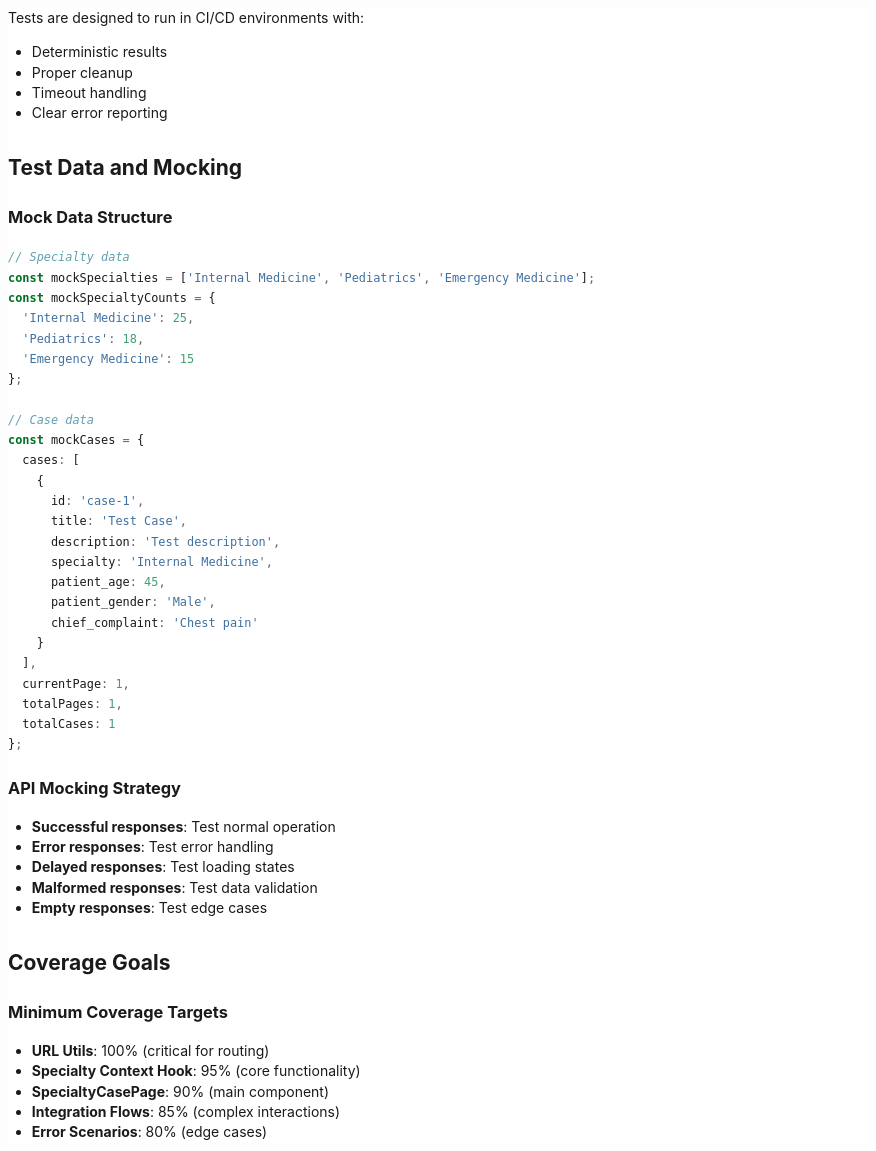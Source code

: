 Tests are designed to run in CI/CD environments with:
- Deterministic results
- Proper cleanup
- Timeout handling
- Clear error reporting

## Test Data and Mocking

### Mock Data Structure

```typescript
// Specialty data
const mockSpecialties = ['Internal Medicine', 'Pediatrics', 'Emergency Medicine'];
const mockSpecialtyCounts = {
  'Internal Medicine': 25,
  'Pediatrics': 18,
  'Emergency Medicine': 15
};

// Case data
const mockCases = {
  cases: [
    {
      id: 'case-1',
      title: 'Test Case',
      description: 'Test description',
      specialty: 'Internal Medicine',
      patient_age: 45,
      patient_gender: 'Male',
      chief_complaint: 'Chest pain'
    }
  ],
  currentPage: 1,
  totalPages: 1,
  totalCases: 1
};
```

### API Mocking Strategy

- **Successful responses**: Test normal operation
- **Error responses**: Test error handling
- **Delayed responses**: Test loading states
- **Malformed responses**: Test data validation
- **Empty responses**: Test edge cases

## Coverage Goals

### Minimum Coverage Targets

- **URL Utils**: 100% (critical for routing)
- **Specialty Context Hook**: 95% (core functionality)
- **SpecialtyCasePage**: 90% (main component)
- **Integration Flows**: 85% (complex interactions)
- **Error Scenarios**: 80% (edge cases)

